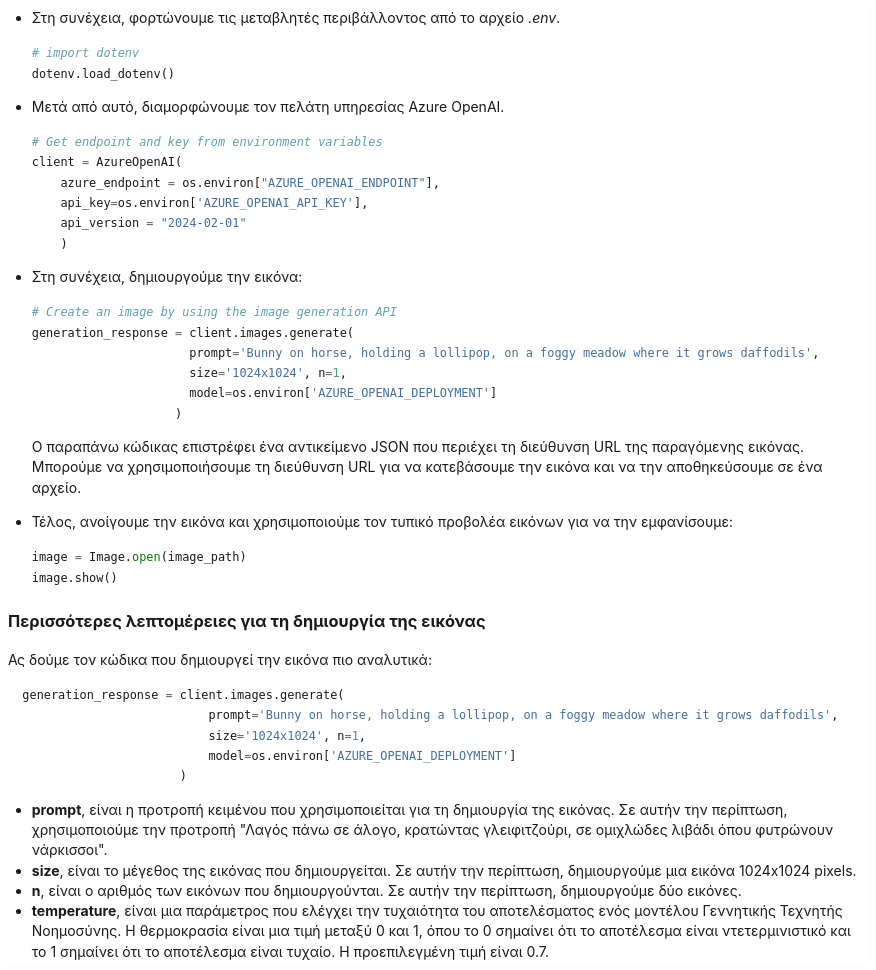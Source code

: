 - Στη συνέχεια, φορτώνουμε τις μεταβλητές περιβάλλοντος από το αρχείο _.env_.

  ```python
  # import dotenv
  dotenv.load_dotenv()
  ```

- Μετά από αυτό, διαμορφώνουμε τον πελάτη υπηρεσίας Azure OpenAI.

  ```python
  # Get endpoint and key from environment variables
  client = AzureOpenAI(
      azure_endpoint = os.environ["AZURE_OPENAI_ENDPOINT"],
      api_key=os.environ['AZURE_OPENAI_API_KEY'],
      api_version = "2024-02-01"
      )
  ```

- Στη συνέχεια, δημιουργούμε την εικόνα:

  ```python
  # Create an image by using the image generation API
  generation_response = client.images.generate(
                        prompt='Bunny on horse, holding a lollipop, on a foggy meadow where it grows daffodils',
                        size='1024x1024', n=1,
                        model=os.environ['AZURE_OPENAI_DEPLOYMENT']
                      )
  ```

  Ο παραπάνω κώδικας επιστρέφει ένα αντικείμενο JSON που περιέχει τη διεύθυνση URL της παραγόμενης εικόνας. Μπορούμε να χρησιμοποιήσουμε τη διεύθυνση URL για να κατεβάσουμε την εικόνα και να την αποθηκεύσουμε σε ένα αρχείο.

- Τέλος, ανοίγουμε την εικόνα και χρησιμοποιούμε τον τυπικό προβολέα εικόνων για να την εμφανίσουμε:

  ```python
  image = Image.open(image_path)
  image.show()
  ```

### Περισσότερες λεπτομέρειες για τη δημιουργία της εικόνας

Ας δούμε τον κώδικα που δημιουργεί την εικόνα πιο αναλυτικά:

   ```python
     generation_response = client.images.generate(
                               prompt='Bunny on horse, holding a lollipop, on a foggy meadow where it grows daffodils',
                               size='1024x1024', n=1,
                               model=os.environ['AZURE_OPENAI_DEPLOYMENT']
                           )
   ```

- **prompt**, είναι η προτροπή κειμένου που χρησιμοποιείται για τη δημιουργία της εικόνας. Σε αυτήν την περίπτωση, χρησιμοποιούμε την προτροπή "Λαγός πάνω σε άλογο, κρατώντας γλειφιτζούρι, σε ομιχλώδες λιβάδι όπου φυτρώνουν νάρκισσοι".
- **size**, είναι το μέγεθος της εικόνας που δημιουργείται. Σε αυτήν την περίπτωση, δημιουργούμε μια εικόνα 1024x1024 pixels.
- **n**, είναι ο αριθμός των εικόνων που δημιουργούνται. Σε αυτήν την περίπτωση, δημιουργούμε δύο εικόνες.
- **temperature**, είναι μια παράμετρος που ελέγχει την τυχαιότητα του αποτελέσματος ενός μοντέλου Γεννητικής Τεχνητής Νοημοσύνης. Η θερμοκρασία είναι μια τιμή μεταξύ 0 και 1, όπου το 0 σημαίνει ότι το αποτέλεσμα είναι ντετερμινιστικό και το 1 σημαίνει ότι το αποτέλεσμα είναι τυχαίο. Η προεπιλεγμένη τιμή είναι 0.7.
